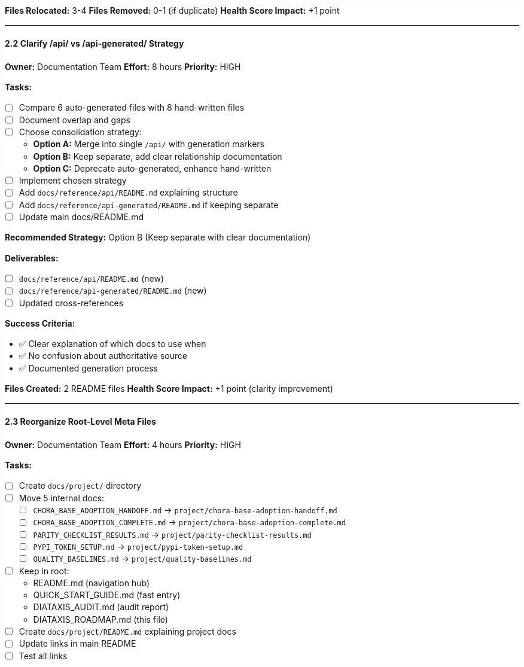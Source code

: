 **Files Relocated:** 3-4
**Files Removed:** 0-1 (if duplicate)
**Health Score Impact:** +1 point

---

#### 2.2 Clarify /api/ vs /api-generated/ Strategy
**Owner:** Documentation Team
**Effort:** 8 hours
**Priority:** HIGH

**Tasks:**
- [ ] Compare 6 auto-generated files with 8 hand-written files
- [ ] Document overlap and gaps
- [ ] Choose consolidation strategy:
  - **Option A:** Merge into single `/api/` with generation markers
  - **Option B:** Keep separate, add clear relationship documentation
  - **Option C:** Deprecate auto-generated, enhance hand-written
- [ ] Implement chosen strategy
- [ ] Add `docs/reference/api/README.md` explaining structure
- [ ] Add `docs/reference/api-generated/README.md` if keeping separate
- [ ] Update main docs/README.md

**Recommended Strategy:** Option B (Keep separate with clear documentation)

**Deliverables:**
- [ ] `docs/reference/api/README.md` (new)
- [ ] `docs/reference/api-generated/README.md` (new)
- [ ] Updated cross-references

**Success Criteria:**
- ✅ Clear explanation of which docs to use when
- ✅ No confusion about authoritative source
- ✅ Documented generation process

**Files Created:** 2 README files
**Health Score Impact:** +1 point (clarity improvement)

---

#### 2.3 Reorganize Root-Level Meta Files
**Owner:** Documentation Team
**Effort:** 4 hours
**Priority:** HIGH

**Tasks:**
- [ ] Create `docs/project/` directory
- [ ] Move 5 internal docs:
  - [ ] `CHORA_BASE_ADOPTION_HANDOFF.md` → `project/chora-base-adoption-handoff.md`
  - [ ] `CHORA_BASE_ADOPTION_COMPLETE.md` → `project/chora-base-adoption-complete.md`
  - [ ] `PARITY_CHECKLIST_RESULTS.md` → `project/parity-checklist-results.md`
  - [ ] `PYPI_TOKEN_SETUP.md` → `project/pypi-token-setup.md`
  - [ ] `QUALITY_BASELINES.md` → `project/quality-baselines.md`
- [ ] Keep in root:
  - README.md (navigation hub)
  - QUICK_START_GUIDE.md (fast entry)
  - DIATAXIS_AUDIT.md (audit report)
  - DIATAXIS_ROADMAP.md (this file)
- [ ] Create `docs/project/README.md` explaining project docs
- [ ] Update links in main README
- [ ] Test all links
